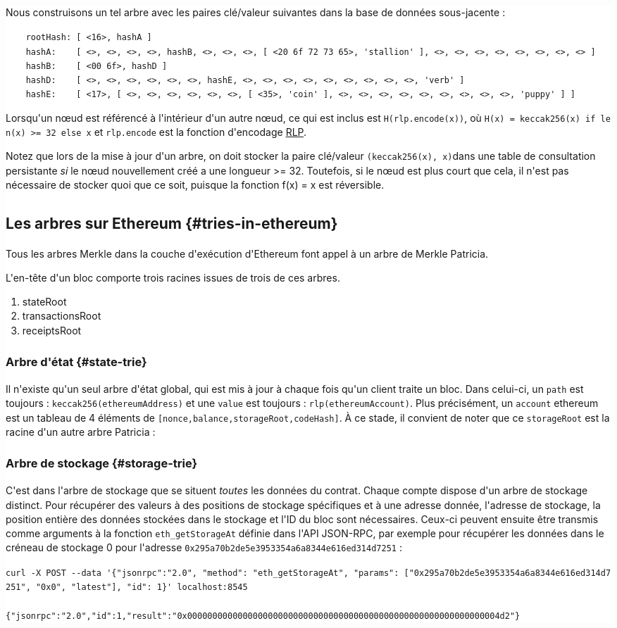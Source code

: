 Nous construisons un tel arbre avec les paires clé/valeur suivantes dans la base de données sous-jacente :

```
    rootHash: [ <16>, hashA ]
    hashA:    [ <>, <>, <>, <>, hashB, <>, <>, <>, [ <20 6f 72 73 65>, 'stallion' ], <>, <>, <>, <>, <>, <>, <>, <> ]
    hashB:    [ <00 6f>, hashD ]
    hashD:    [ <>, <>, <>, <>, <>, <>, hashE, <>, <>, <>, <>, <>, <>, <>, <>, <>, 'verb' ]
    hashE:    [ <17>, [ <>, <>, <>, <>, <>, <>, [ <35>, 'coin' ], <>, <>, <>, <>, <>, <>, <>, <>, <>, 'puppy' ] ]
```

Lorsqu'un nœud est référencé à l'intérieur d'un autre nœud, ce qui est inclus est `H(rlp.encode(x))`, où `H(x) = keccak256(x) if len(x) >= 32 else x` et `rlp.encode` est la fonction d'encodage [RLP](/developers/docs/data-structures-and-encoding/rlp).

Notez que lors de la mise à jour d'un arbre, on doit stocker la paire clé/valeur `(keccak256(x), x)`dans une table de consultation persistante _si_ le nœud nouvellement créé a une longueur >= 32. Toutefois, si le nœud est plus court que cela, il n'est pas nécessaire de stocker quoi que ce soit, puisque la fonction f(x) = x est réversible.

## Les arbres sur Ethereum {#tries-in-ethereum}

Tous les arbres Merkle dans la couche d'exécution d'Ethereum font appel à un arbre de Merkle Patricia.

L'en-tête d'un bloc comporte trois racines issues de trois de ces arbres.

1.  stateRoot
2.  transactionsRoot
3.  receiptsRoot

### Arbre d'état {#state-trie}

Il n'existe qu'un seul arbre d'état global, qui est mis à jour à chaque fois qu'un client traite un bloc. Dans celui-ci, un `path` est toujours : `keccak256(ethereumAddress)` et une `value` est toujours : `rlp(ethereumAccount)`. Plus précisément, un `account` ethereum est un tableau de 4 éléments de `[nonce,balance,storageRoot,codeHash]`. À ce stade, il convient de noter que ce `storageRoot` est la racine d'un autre arbre Patricia :

### Arbre de stockage {#storage-trie}

C'est dans l'arbre de stockage que se situent _toutes_ les données du contrat. Chaque compte dispose d'un arbre de stockage distinct. Pour récupérer des valeurs à des positions de stockage spécifiques et à une adresse donnée, l'adresse de stockage, la position entière des données stockées dans le stockage et l'ID du bloc sont nécessaires. Ceux-ci peuvent ensuite être transmis comme arguments à la fonction `eth_getStorageAt` définie dans l'API JSON-RPC, par exemple pour récupérer les données dans le créneau de stockage 0 pour l'adresse `0x295a70b2de5e3953354a6a8344e616ed314d7251` :

```
curl -X POST --data '{"jsonrpc":"2.0", "method": "eth_getStorageAt", "params": ["0x295a70b2de5e3953354a6a8344e616ed314d7251", "0x0", "latest"], "id": 1}' localhost:8545

{"jsonrpc":"2.0","id":1,"result":"0x00000000000000000000000000000000000000000000000000000000000004d2"}

```
